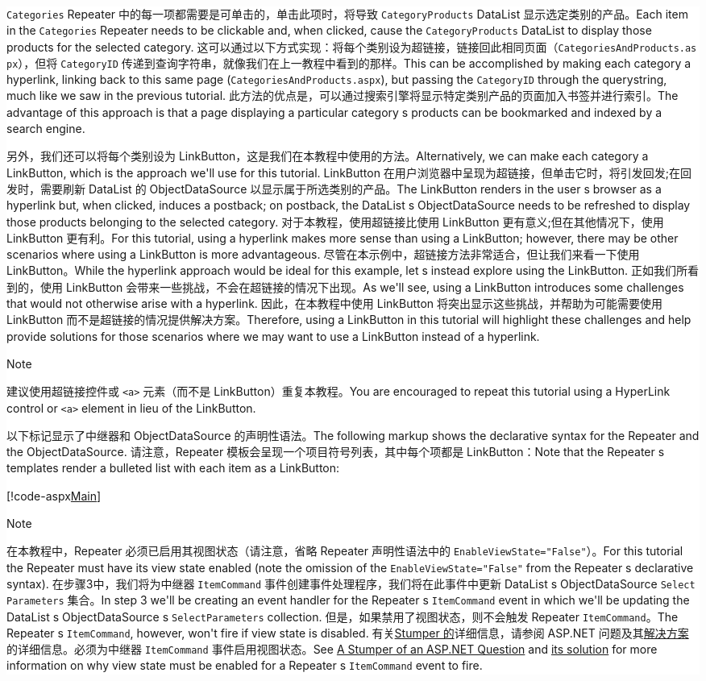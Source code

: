 <span data-ttu-id="4bc5c-160">`Categories` Repeater 中的每一项都需要是可单击的，单击此项时，将导致 `CategoryProducts` DataList 显示选定类别的产品。</span><span class="sxs-lookup"><span data-stu-id="4bc5c-160">Each item in the `Categories` Repeater needs to be clickable and, when clicked, cause the `CategoryProducts` DataList to display those products for the selected category.</span></span> <span data-ttu-id="4bc5c-161">这可以通过以下方式实现：将每个类别设为超链接，链接回此相同页面（`CategoriesAndProducts.aspx`），但将 `CategoryID` 传递到查询字符串，就像我们在上一教程中看到的那样。</span><span class="sxs-lookup"><span data-stu-id="4bc5c-161">This can be accomplished by making each category a hyperlink, linking back to this same page (`CategoriesAndProducts.aspx`), but passing the `CategoryID` through the querystring, much like we saw in the previous tutorial.</span></span> <span data-ttu-id="4bc5c-162">此方法的优点是，可以通过搜索引擎将显示特定类别产品的页面加入书签并进行索引。</span><span class="sxs-lookup"><span data-stu-id="4bc5c-162">The advantage of this approach is that a page displaying a particular category s products can be bookmarked and indexed by a search engine.</span></span>

<span data-ttu-id="4bc5c-163">另外，我们还可以将每个类别设为 LinkButton，这是我们在本教程中使用的方法。</span><span class="sxs-lookup"><span data-stu-id="4bc5c-163">Alternatively, we can make each category a LinkButton, which is the approach we'll use for this tutorial.</span></span> <span data-ttu-id="4bc5c-164">LinkButton 在用户浏览器中呈现为超链接，但单击它时，将引发回发;在回发时，需要刷新 DataList 的 ObjectDataSource 以显示属于所选类别的产品。</span><span class="sxs-lookup"><span data-stu-id="4bc5c-164">The LinkButton renders in the user s browser as a hyperlink but, when clicked, induces a postback; on postback, the DataList s ObjectDataSource needs to be refreshed to display those products belonging to the selected category.</span></span> <span data-ttu-id="4bc5c-165">对于本教程，使用超链接比使用 LinkButton 更有意义;但在其他情况下，使用 LinkButton 更有利。</span><span class="sxs-lookup"><span data-stu-id="4bc5c-165">For this tutorial, using a hyperlink makes more sense than using a LinkButton; however, there may be other scenarios where using a LinkButton is more advantageous.</span></span> <span data-ttu-id="4bc5c-166">尽管在本示例中，超链接方法非常适合，但让我们来看一下使用 LinkButton。</span><span class="sxs-lookup"><span data-stu-id="4bc5c-166">While the hyperlink approach would be ideal for this example, let s instead explore using the LinkButton.</span></span> <span data-ttu-id="4bc5c-167">正如我们所看到的，使用 LinkButton 会带来一些挑战，不会在超链接的情况下出现。</span><span class="sxs-lookup"><span data-stu-id="4bc5c-167">As we'll see, using a LinkButton introduces some challenges that would not otherwise arise with a hyperlink.</span></span> <span data-ttu-id="4bc5c-168">因此，在本教程中使用 LinkButton 将突出显示这些挑战，并帮助为可能需要使用 LinkButton 而不是超链接的情况提供解决方案。</span><span class="sxs-lookup"><span data-stu-id="4bc5c-168">Therefore, using a LinkButton in this tutorial will highlight these challenges and help provide solutions for those scenarios where we may want to use a LinkButton instead of a hyperlink.</span></span>

> [!NOTE]
> <span data-ttu-id="4bc5c-169">建议使用超链接控件或 `<a>` 元素（而不是 LinkButton）重复本教程。</span><span class="sxs-lookup"><span data-stu-id="4bc5c-169">You are encouraged to repeat this tutorial using a HyperLink control or `<a>` element in lieu of the LinkButton.</span></span>

<span data-ttu-id="4bc5c-170">以下标记显示了中继器和 ObjectDataSource 的声明性语法。</span><span class="sxs-lookup"><span data-stu-id="4bc5c-170">The following markup shows the declarative syntax for the Repeater and the ObjectDataSource.</span></span> <span data-ttu-id="4bc5c-171">请注意，Repeater 模板会呈现一个项目符号列表，其中每个项都是 LinkButton：</span><span class="sxs-lookup"><span data-stu-id="4bc5c-171">Note that the Repeater s templates render a bulleted list with each item as a LinkButton:</span></span>

[!code-aspx[Main](master-detail-using-a-bulleted-list-of-master-records-with-a-details-datalist-cs/samples/sample4.aspx)]

> [!NOTE]
> <span data-ttu-id="4bc5c-172">在本教程中，Repeater 必须已启用其视图状态（请注意，省略 Repeater 声明性语法中的 `EnableViewState="False"`）。</span><span class="sxs-lookup"><span data-stu-id="4bc5c-172">For this tutorial the Repeater must have its view state enabled (note the omission of the `EnableViewState="False"` from the Repeater s declarative syntax).</span></span> <span data-ttu-id="4bc5c-173">在步骤3中，我们将为中继器 `ItemCommand` 事件创建事件处理程序，我们将在此事件中更新 DataList s ObjectDataSource `SelectParameters` 集合。</span><span class="sxs-lookup"><span data-stu-id="4bc5c-173">In step 3 we'll be creating an event handler for the Repeater s `ItemCommand` event in which we'll be updating the DataList s ObjectDataSource s `SelectParameters` collection.</span></span> <span data-ttu-id="4bc5c-174">但是，如果禁用了视图状态，则不会触发 Repeater `ItemCommand`。</span><span class="sxs-lookup"><span data-stu-id="4bc5c-174">The Repeater s `ItemCommand`, however, won't fire if view state is disabled.</span></span> <span data-ttu-id="4bc5c-175">有关[Stumper 的](http://scottonwriting.net/sowblog/posts/1263.aspx)详细信息，请参阅 ASP.NET 问题及其[解决方案](http://scottonwriting.net/sowBlog/posts/1268.aspx)的详细信息。必须为中继器 `ItemCommand` 事件启用视图状态。</span><span class="sxs-lookup"><span data-stu-id="4bc5c-175">See [A Stumper of an ASP.NET Question](http://scottonwriting.net/sowblog/posts/1263.aspx) and [its solution](http://scottonwriting.net/sowBlog/posts/1268.aspx) for more information on why view state must be enabled for a Repeater s `ItemCommand` event to fire.</span></span>
